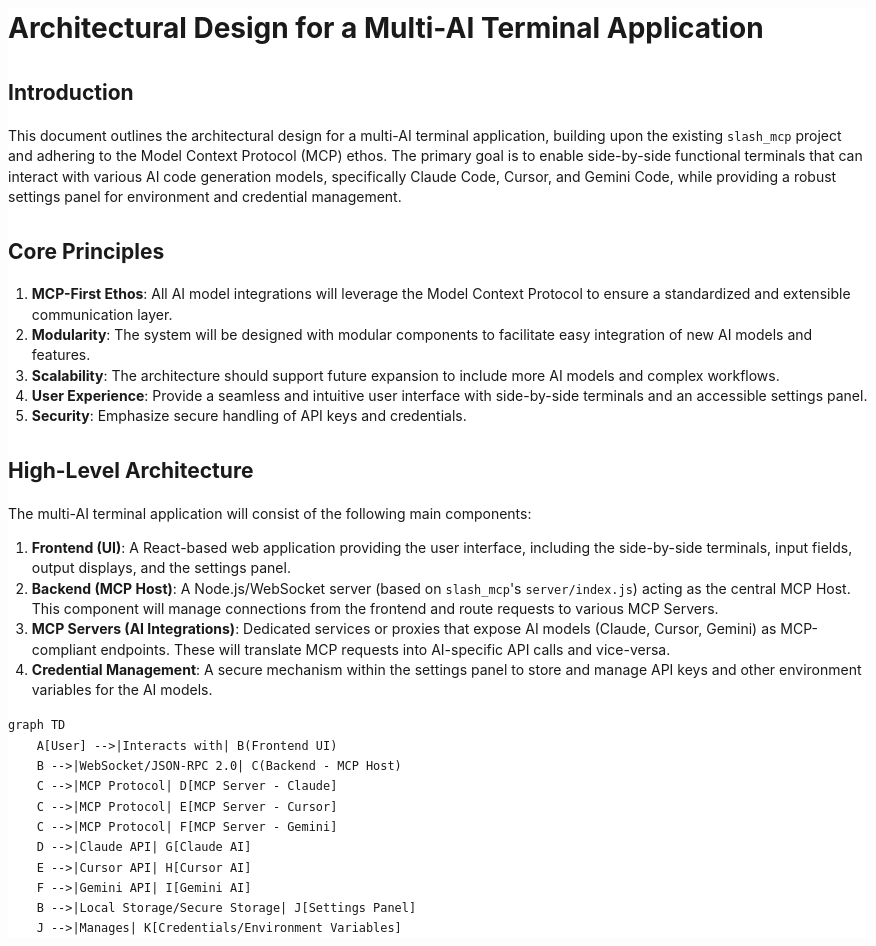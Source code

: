 # Architectural Design for a Multi-AI Terminal Application

## Introduction

This document outlines the architectural design for a multi-AI terminal application, building upon the existing `slash_mcp` project and adhering to the Model Context Protocol (MCP) ethos. The primary goal is to enable side-by-side functional terminals that can interact with various AI code generation models, specifically Claude Code, Cursor, and Gemini Code, while providing a robust settings panel for environment and credential management.

## Core Principles

1.  **MCP-First Ethos**: All AI model integrations will leverage the Model Context Protocol to ensure a standardized and extensible communication layer.
2.  **Modularity**: The system will be designed with modular components to facilitate easy integration of new AI models and features.
3.  **Scalability**: The architecture should support future expansion to include more AI models and complex workflows.
4.  **User Experience**: Provide a seamless and intuitive user interface with side-by-side terminals and an accessible settings panel.
5.  **Security**: Emphasize secure handling of API keys and credentials.

## High-Level Architecture

The multi-AI terminal application will consist of the following main components:

1.  **Frontend (UI)**: A React-based web application providing the user interface, including the side-by-side terminals, input fields, output displays, and the settings panel.
2.  **Backend (MCP Host)**: A Node.js/WebSocket server (based on `slash_mcp`'s `server/index.js`) acting as the central MCP Host. This component will manage connections from the frontend and route requests to various MCP Servers.
3.  **MCP Servers (AI Integrations)**: Dedicated services or proxies that expose AI models (Claude, Cursor, Gemini) as MCP-compliant endpoints. These will translate MCP requests into AI-specific API calls and vice-versa.
4.  **Credential Management**: A secure mechanism within the settings panel to store and manage API keys and other environment variables for the AI models.

```mermaid
graph TD
    A[User] -->|Interacts with| B(Frontend UI)
    B -->|WebSocket/JSON-RPC 2.0| C(Backend - MCP Host)
    C -->|MCP Protocol| D[MCP Server - Claude]
    C -->|MCP Protocol| E[MCP Server - Cursor]
    C -->|MCP Protocol| F[MCP Server - Gemini]
    D -->|Claude API| G[Claude AI]
    E -->|Cursor API| H[Cursor AI]
    F -->|Gemini API| I[Gemini AI]
    B -->|Local Storage/Secure Storage| J[Settings Panel]
    J -->|Manages| K[Credentials/Environment Variables]
```
